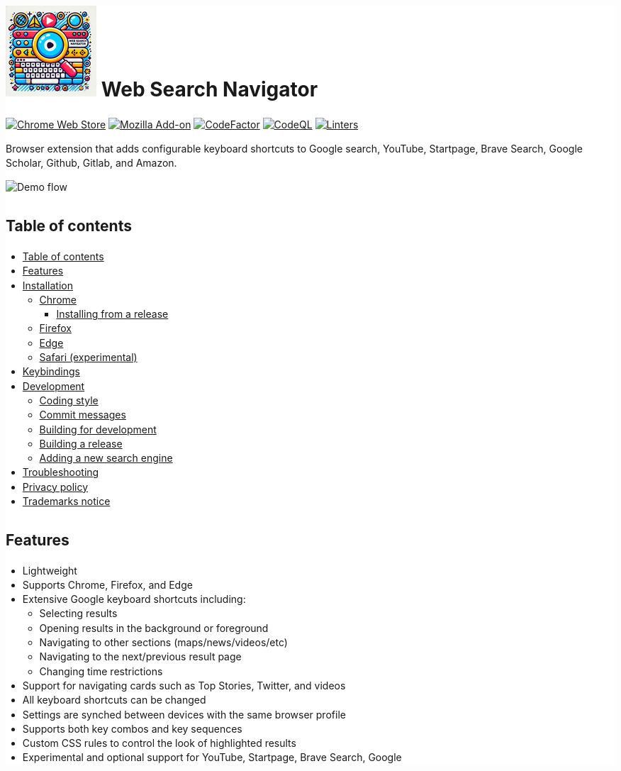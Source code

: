 # ![Logo](./src/icon128.png?raw=true) Web Search Navigator

[![Chrome Web Store](https://img.shields.io/chrome-web-store/rating/cohamjploocgoejdfanacfgkhjkhdkek?label=Chrome)](https://chrome.google.com/webstore/detail/web-search-navigator/cohamjploocgoejdfanacfgkhjkhdkek)
[![Mozilla Add-on](https://img.shields.io/amo/rating/web-search-navigator?label=Firefox)](https://addons.mozilla.org/en-US/firefox/addon/web-search-navigator/)
[![CodeFactor](https://www.codefactor.io/repository/github/infokiller/web-search-navigator/badge)](https://www.codefactor.io/repository/github/infokiller/web-search-navigator)
[![CodeQL](https://github.com/infokiller/web-search-navigator/actions/workflows/codeql-analysis.yml/badge.svg)](https://github.com/infokiller/web-search-navigator/actions/workflows/codeql-analysis.yml)
[![Linters](https://github.com/infokiller/web-search-navigator/actions/workflows/lint.yml/badge.svg)](https://github.com/infokiller/web-search-navigator/actions/workflows/lint.yml)

Browser extension that adds configurable keyboard shortcuts to Google search,
YouTube, Startpage, Brave Search, Google Scholar, Github, Gitlab, and Amazon.

![Demo flow](./assets/demo.gif?raw=true)

## Table of contents

- [Table of contents](#table-of-contents)
- [Features](#features)
- [Installation](#installation)
  - [Chrome](#chrome)
    - [Installing from a release](#installing-from-a-release)
  - [Firefox](#firefox)
  - [Edge](#edge)
  - [Safari (experimental)](#safari-experimental)
- [Keybindings](#keybindings)
- [Development](#development)
  - [Coding style](#coding-style)
  - [Commit messages](#commit-messages)
  - [Building for development](#building-for-development)
  - [Building a release](#building-a-release)
  - [Adding a new search engine](#adding-a-new-search-engine)
- [Troubleshooting](#troubleshooting)
- [Privacy policy](#privacy-policy)
- [Trademarks notice](#trademarks-notice)

## Features

- Lightweight
- Supports Chrome, Firefox, and Edge
- Extensive Google keyboard shortcuts including:
  - Selecting results
  - Opening results in the background or foreground
  - Navigating to other sections (maps/news/videos/etc)
  - Navigating to the next/previous result page
  - Changing time restrictions
- Support for navigating cards such as Top Stories, Twitter, and videos
- All keyboard shortcuts can be changed
- Settings are synched between devices with the same browser profile
- Supports both key combos and key sequences
- Custom CSS rules to control the look of highlighted results
- Experimental and optional support for YouTube, Startpage, Brave Search, Google
